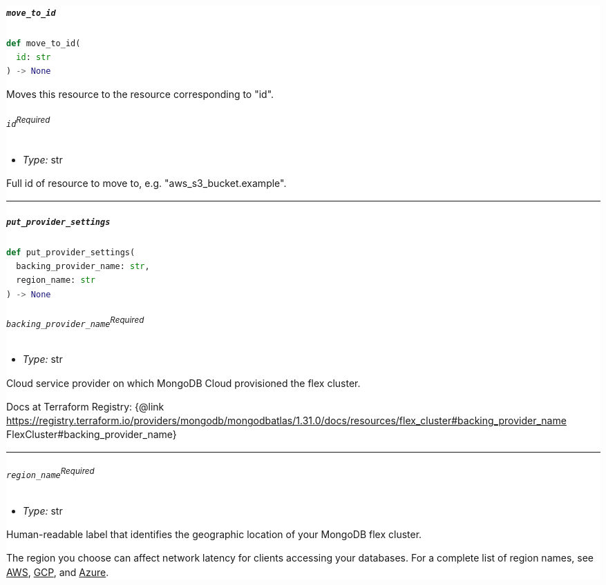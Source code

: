 
##### `move_to_id` <a name="move_to_id" id="@cdktf/provider-mongodbatlas.flexCluster.FlexCluster.moveToId"></a>

```python
def move_to_id(
  id: str
) -> None
```

Moves this resource to the resource corresponding to "id".

###### `id`<sup>Required</sup> <a name="id" id="@cdktf/provider-mongodbatlas.flexCluster.FlexCluster.moveToId.parameter.id"></a>

- *Type:* str

Full id of resource to move to, e.g. "aws_s3_bucket.example".

---

##### `put_provider_settings` <a name="put_provider_settings" id="@cdktf/provider-mongodbatlas.flexCluster.FlexCluster.putProviderSettings"></a>

```python
def put_provider_settings(
  backing_provider_name: str,
  region_name: str
) -> None
```

###### `backing_provider_name`<sup>Required</sup> <a name="backing_provider_name" id="@cdktf/provider-mongodbatlas.flexCluster.FlexCluster.putProviderSettings.parameter.backingProviderName"></a>

- *Type:* str

Cloud service provider on which MongoDB Cloud provisioned the flex cluster.

Docs at Terraform Registry: {@link https://registry.terraform.io/providers/mongodb/mongodbatlas/1.31.0/docs/resources/flex_cluster#backing_provider_name FlexCluster#backing_provider_name}

---

###### `region_name`<sup>Required</sup> <a name="region_name" id="@cdktf/provider-mongodbatlas.flexCluster.FlexCluster.putProviderSettings.parameter.regionName"></a>

- *Type:* str

Human-readable label that identifies the geographic location of your MongoDB flex cluster.

The region you choose can affect network latency for clients accessing your databases. For a complete list of region names, see [AWS](https://docs.atlas.mongodb.com/reference/amazon-aws/#std-label-amazon-aws), [GCP](https://docs.atlas.mongodb.com/reference/google-gcp/), and [Azure](https://docs.atlas.mongodb.com/reference/microsoft-azure/).
